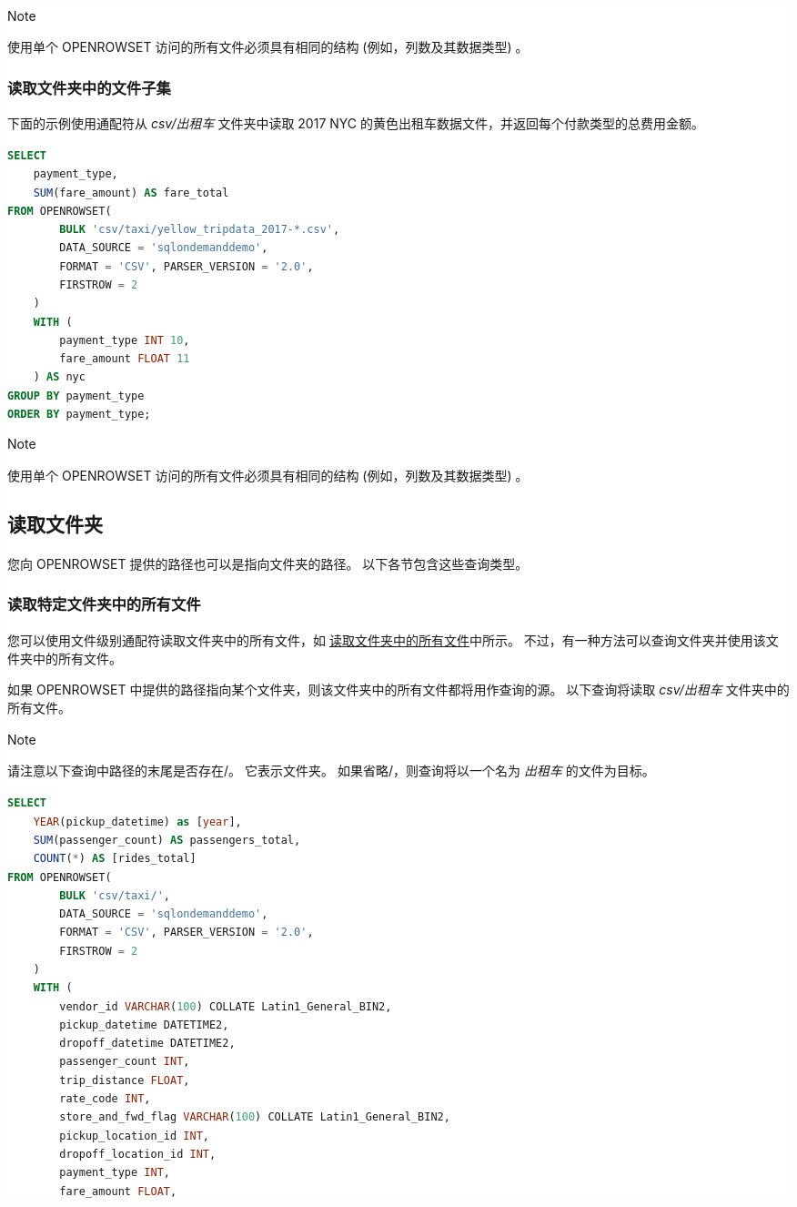 > [!NOTE]
> 使用单个 OPENROWSET 访问的所有文件必须具有相同的结构 (例如，列数及其数据类型) 。

### <a name="read-subset-of-files-in-folder"></a>读取文件夹中的文件子集

下面的示例使用通配符从 *csv/出租车* 文件夹中读取 2017 NYC 的黄色出租车数据文件，并返回每个付款类型的总费用金额。

```sql
SELECT 
    payment_type,  
    SUM(fare_amount) AS fare_total
FROM OPENROWSET(
        BULK 'csv/taxi/yellow_tripdata_2017-*.csv',
        DATA_SOURCE = 'sqlondemanddemo',
        FORMAT = 'CSV', PARSER_VERSION = '2.0',
        FIRSTROW = 2
    )
    WITH (
        payment_type INT 10,
        fare_amount FLOAT 11
    ) AS nyc
GROUP BY payment_type
ORDER BY payment_type;
```

> [!NOTE]
> 使用单个 OPENROWSET 访问的所有文件必须具有相同的结构 (例如，列数及其数据类型) 。

## <a name="read-folders"></a>读取文件夹

您向 OPENROWSET 提供的路径也可以是指向文件夹的路径。 以下各节包含这些查询类型。

### <a name="read-all-files-from-specific-folder"></a>读取特定文件夹中的所有文件

您可以使用文件级别通配符读取文件夹中的所有文件，如 [读取文件夹中的所有文件](#read-all-files-in-folder)中所示。 不过，有一种方法可以查询文件夹并使用该文件夹中的所有文件。

如果 OPENROWSET 中提供的路径指向某个文件夹，则该文件夹中的所有文件都将用作查询的源。 以下查询将读取 *csv/出租车* 文件夹中的所有文件。

> [!NOTE]
> 请注意以下查询中路径的末尾是否存在/。 它表示文件夹。 如果省略/，则查询将以一个名为 *出租车* 的文件为目标。

```sql
SELECT
    YEAR(pickup_datetime) as [year],
    SUM(passenger_count) AS passengers_total,
    COUNT(*) AS [rides_total]
FROM OPENROWSET(
        BULK 'csv/taxi/',
        DATA_SOURCE = 'sqlondemanddemo',
        FORMAT = 'CSV', PARSER_VERSION = '2.0',
        FIRSTROW = 2
    )
    WITH (
        vendor_id VARCHAR(100) COLLATE Latin1_General_BIN2, 
        pickup_datetime DATETIME2, 
        dropoff_datetime DATETIME2,
        passenger_count INT,
        trip_distance FLOAT,
        rate_code INT,
        store_and_fwd_flag VARCHAR(100) COLLATE Latin1_General_BIN2,
        pickup_location_id INT,
        dropoff_location_id INT,
        payment_type INT,
        fare_amount FLOAT,
```